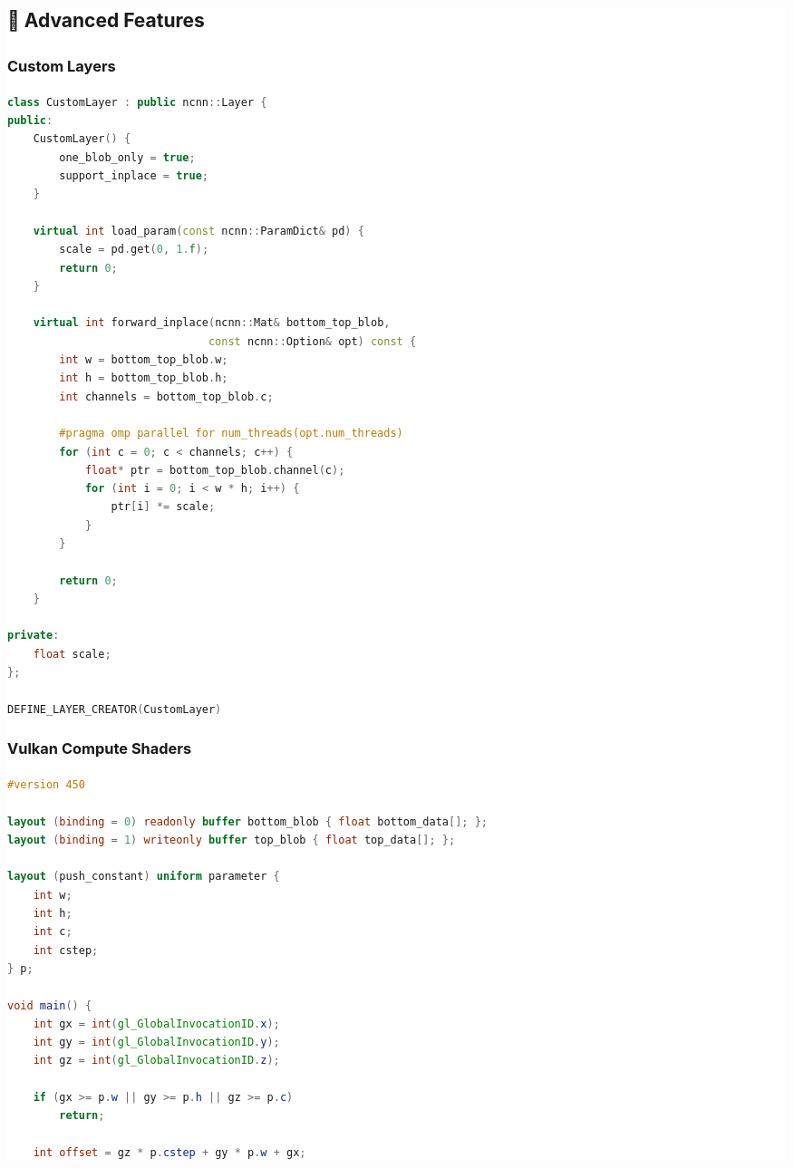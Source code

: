 ## 🚀 Advanced Features

### Custom Layers
```cpp
class CustomLayer : public ncnn::Layer {
public:
    CustomLayer() {
        one_blob_only = true;
        support_inplace = true;
    }
    
    virtual int load_param(const ncnn::ParamDict& pd) {
        scale = pd.get(0, 1.f);
        return 0;
    }
    
    virtual int forward_inplace(ncnn::Mat& bottom_top_blob, 
                               const ncnn::Option& opt) const {
        int w = bottom_top_blob.w;
        int h = bottom_top_blob.h;
        int channels = bottom_top_blob.c;
        
        #pragma omp parallel for num_threads(opt.num_threads)
        for (int c = 0; c < channels; c++) {
            float* ptr = bottom_top_blob.channel(c);
            for (int i = 0; i < w * h; i++) {
                ptr[i] *= scale;
            }
        }
        
        return 0;
    }
    
private:
    float scale;
};

DEFINE_LAYER_CREATOR(CustomLayer)
```

### Vulkan Compute Shaders
```glsl
#version 450

layout (binding = 0) readonly buffer bottom_blob { float bottom_data[]; };
layout (binding = 1) writeonly buffer top_blob { float top_data[]; };

layout (push_constant) uniform parameter {
    int w;
    int h;
    int c;
    int cstep;
} p;

void main() {
    int gx = int(gl_GlobalInvocationID.x);
    int gy = int(gl_GlobalInvocationID.y);
    int gz = int(gl_GlobalInvocationID.z);
    
    if (gx >= p.w || gy >= p.h || gz >= p.c)
        return;
    
    int offset = gz * p.cstep + gy * p.w + gx;
```